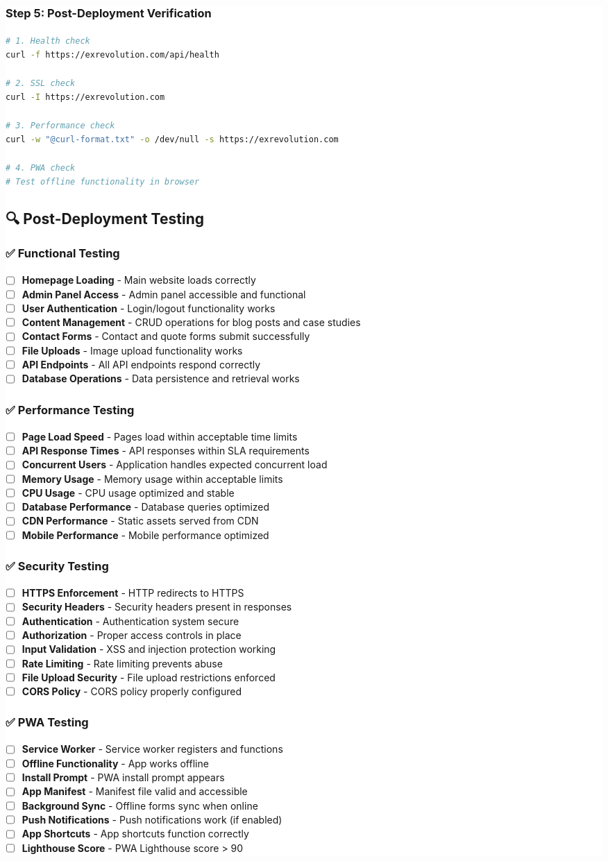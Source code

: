 ### Step 5: Post-Deployment Verification
```bash
# 1. Health check
curl -f https://exrevolution.com/api/health

# 2. SSL check
curl -I https://exrevolution.com

# 3. Performance check
curl -w "@curl-format.txt" -o /dev/null -s https://exrevolution.com

# 4. PWA check
# Test offline functionality in browser
```

## 🔍 Post-Deployment Testing

### ✅ Functional Testing
- [ ] **Homepage Loading** - Main website loads correctly
- [ ] **Admin Panel Access** - Admin panel accessible and functional
- [ ] **User Authentication** - Login/logout functionality works
- [ ] **Content Management** - CRUD operations for blog posts and case studies
- [ ] **Contact Forms** - Contact and quote forms submit successfully
- [ ] **File Uploads** - Image upload functionality works
- [ ] **API Endpoints** - All API endpoints respond correctly
- [ ] **Database Operations** - Data persistence and retrieval works

### ✅ Performance Testing
- [ ] **Page Load Speed** - Pages load within acceptable time limits
- [ ] **API Response Times** - API responses within SLA requirements
- [ ] **Concurrent Users** - Application handles expected concurrent load
- [ ] **Memory Usage** - Memory usage within acceptable limits
- [ ] **CPU Usage** - CPU usage optimized and stable
- [ ] **Database Performance** - Database queries optimized
- [ ] **CDN Performance** - Static assets served from CDN
- [ ] **Mobile Performance** - Mobile performance optimized

### ✅ Security Testing
- [ ] **HTTPS Enforcement** - HTTP redirects to HTTPS
- [ ] **Security Headers** - Security headers present in responses
- [ ] **Authentication** - Authentication system secure
- [ ] **Authorization** - Proper access controls in place
- [ ] **Input Validation** - XSS and injection protection working
- [ ] **Rate Limiting** - Rate limiting prevents abuse
- [ ] **File Upload Security** - File upload restrictions enforced
- [ ] **CORS Policy** - CORS policy properly configured

### ✅ PWA Testing
- [ ] **Service Worker** - Service worker registers and functions
- [ ] **Offline Functionality** - App works offline
- [ ] **Install Prompt** - PWA install prompt appears
- [ ] **App Manifest** - Manifest file valid and accessible
- [ ] **Background Sync** - Offline forms sync when online
- [ ] **Push Notifications** - Push notifications work (if enabled)
- [ ] **App Shortcuts** - App shortcuts function correctly
- [ ] **Lighthouse Score** - PWA Lighthouse score > 90

